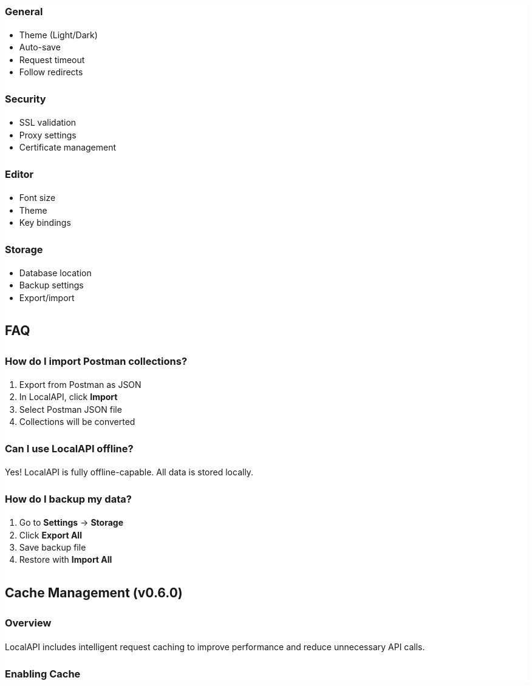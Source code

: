 ### General
- Theme (Light/Dark)
- Auto-save
- Request timeout
- Follow redirects

### Security
- SSL validation
- Proxy settings
- Certificate management

### Editor
- Font size
- Theme
- Key bindings

### Storage
- Database location
- Backup settings
- Export/import

## FAQ

### How do I import Postman collections?

1. Export from Postman as JSON
2. In LocalAPI, click **Import**
3. Select Postman JSON file
4. Collections will be converted

### Can I use LocalAPI offline?

Yes! LocalAPI is fully offline-capable. All data is stored locally.

### How do I backup my data?

1. Go to **Settings** → **Storage**
2. Click **Export All**
3. Save backup file
4. Restore with **Import All**

## Cache Management (v0.6.0)

### Overview

LocalAPI includes intelligent request caching to improve performance and reduce unnecessary API calls.

### Enabling Cache
